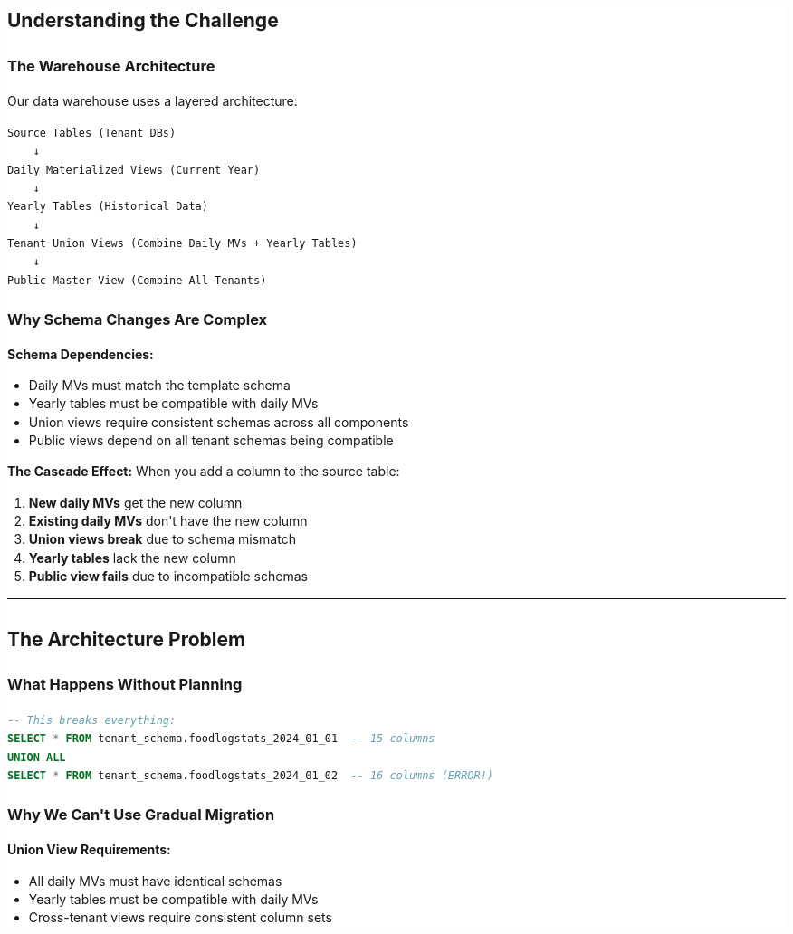 
## Understanding the Challenge

### The Warehouse Architecture

Our data warehouse uses a layered architecture:

```
Source Tables (Tenant DBs)
    ↓
Daily Materialized Views (Current Year)
    ↓
Yearly Tables (Historical Data)
    ↓
Tenant Union Views (Combine Daily MVs + Yearly Tables)
    ↓
Public Master View (Combine All Tenants)
```

### Why Schema Changes Are Complex

**Schema Dependencies:**
- Daily MVs must match the template schema
- Yearly tables must be compatible with daily MVs
- Union views require consistent schemas across all components
- Public views depend on all tenant schemas being compatible

**The Cascade Effect:**
When you add a column to the source table:
1. **New daily MVs** get the new column
2. **Existing daily MVs** don't have the new column
3. **Union views break** due to schema mismatch
4. **Yearly tables** lack the new column
5. **Public view fails** due to incompatible schemas

---

## The Architecture Problem

### What Happens Without Planning

```sql
-- This breaks everything:
SELECT * FROM tenant_schema.foodlogstats_2024_01_01  -- 15 columns
UNION ALL
SELECT * FROM tenant_schema.foodlogstats_2024_01_02  -- 16 columns (ERROR!)
```

### Why We Can't Use Gradual Migration

**Union View Requirements:**
- All daily MVs must have identical schemas
- Yearly tables must be compatible with daily MVs
- Cross-tenant views require consistent column sets
